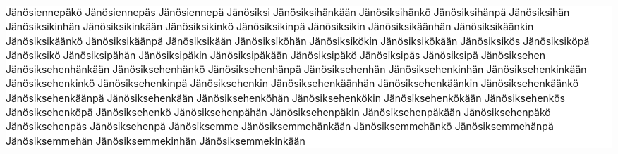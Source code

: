Jänösiennepäkö
Jänösiennepäs
Jänösiennepä
Jänösiksi
Jänösiksihänkään
Jänösiksihänkö
Jänösiksihänpä
Jänösiksihän
Jänösiksikinhän
Jänösiksikinkään
Jänösiksikinkö
Jänösiksikinpä
Jänösiksikin
Jänösiksikäänhän
Jänösiksikäänkin
Jänösiksikäänkö
Jänösiksikäänpä
Jänösiksikään
Jänösiksiköhän
Jänösiksikökin
Jänösiksikökään
Jänösiksikös
Jänösiksiköpä
Jänösiksikö
Jänösiksipähän
Jänösiksipäkin
Jänösiksipäkään
Jänösiksipäkö
Jänösiksipäs
Jänösiksipä
Jänösiksehen
Jänösiksehenhänkään
Jänösiksehenhänkö
Jänösiksehenhänpä
Jänösiksehenhän
Jänösiksehenkinhän
Jänösiksehenkinkään
Jänösiksehenkinkö
Jänösiksehenkinpä
Jänösiksehenkin
Jänösiksehenkäänhän
Jänösiksehenkäänkin
Jänösiksehenkäänkö
Jänösiksehenkäänpä
Jänösiksehenkään
Jänösiksehenköhän
Jänösiksehenkökin
Jänösiksehenkökään
Jänösiksehenkös
Jänösiksehenköpä
Jänösiksehenkö
Jänösiksehenpähän
Jänösiksehenpäkin
Jänösiksehenpäkään
Jänösiksehenpäkö
Jänösiksehenpäs
Jänösiksehenpä
Jänösiksemme
Jänösiksemmehänkään
Jänösiksemmehänkö
Jänösiksemmehänpä
Jänösiksemmehän
Jänösiksemmekinhän
Jänösiksemmekinkään